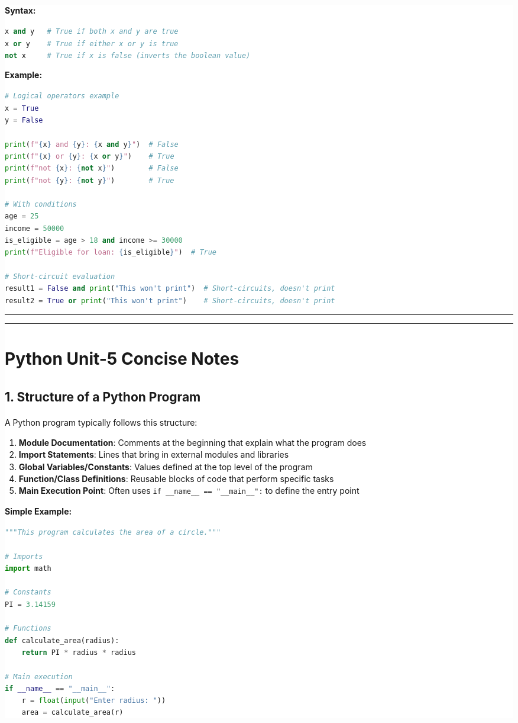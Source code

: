 **Syntax:**

```python
x and y   # True if both x and y are true
x or y    # True if either x or y is true
not x     # True if x is false (inverts the boolean value)
```

**Example:**

```python
# Logical operators example
x = True
y = False

print(f"{x} and {y}: {x and y}")  # False
print(f"{x} or {y}: {x or y}")    # True
print(f"not {x}: {not x}")        # False
print(f"not {y}: {not y}")        # True

# With conditions
age = 25
income = 50000
is_eligible = age > 18 and income >= 30000
print(f"Eligible for loan: {is_eligible}")  # True

# Short-circuit evaluation
result1 = False and print("This won't print")  # Short-circuits, doesn't print
result2 = True or print("This won't print")    # Short-circuits, doesn't print
```


---
---

# Python Unit-5 Concise Notes

## 1. Structure of a Python Program

A Python program typically follows this structure:

1. **Module Documentation**: Comments at the beginning that explain what the program does
2. **Import Statements**: Lines that bring in external modules and libraries
3. **Global Variables/Constants**: Values defined at the top level of the program
4. **Function/Class Definitions**: Reusable blocks of code that perform specific tasks
5. **Main Execution Point**: Often uses `if __name__ == "__main__":` to define the entry point

**Simple Example:**

```python
"""This program calculates the area of a circle."""

# Imports
import math

# Constants
PI = 3.14159

# Functions
def calculate_area(radius):
    return PI * radius * radius

# Main execution
if __name__ == "__main__":
    r = float(input("Enter radius: "))
    area = calculate_area(r)
```